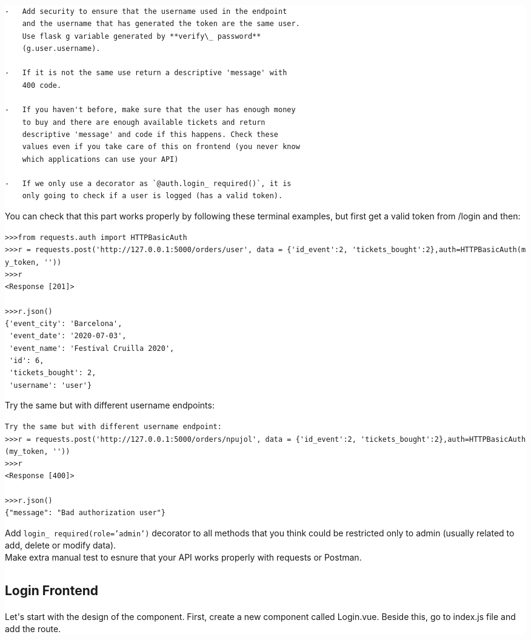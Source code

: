     -   Add security to ensure that the username used in the endpoint
        and the username that has generated the token are the same user.
        Use flask g variable generated by **verify\_ password**
        (g.user.username).

    -   If it is not the same use return a descriptive 'message' with
        400 code.

    -   If you haven't before, make sure that the user has enough money
        to buy and there are enough available tickets and return
        descriptive 'message' and code if this happens. Check these
        values even if you take care of this on frontend (you never know
        which applications can use your API)

    -   If we only use a decorator as `@auth.login_ required()`, it is
        only going to check if a user is logged (has a valid token).

You can check that this part works properly by following these terminal
examples, but first get a valid token from /login and then:

    >>>from requests.auth import HTTPBasicAuth
    >>>r = requests.post('http://127.0.0.1:5000/orders/user', data = {'id_event':2, 'tickets_bought':2},auth=HTTPBasicAuth(my_token, ''))
    >>>r
    <Response [201]>

    >>>r.json()
    {'event_city': 'Barcelona',
     'event_date': '2020-07-03',
     'event_name': 'Festival Cruilla 2020',
     'id': 6,
     'tickets_bought': 2,
     'username': 'user'}

Try the same but with different username endpoints:

    Try the same but with different username endpoint:
    >>>r = requests.post('http://127.0.0.1:5000/orders/npujol', data = {'id_event':2, 'tickets_bought':2},auth=HTTPBasicAuth(my_token, ''))
    >>>r
    <Response [400]>

    >>>r.json()
    {"message": "Bad authorization user"}

Add `login_ required(role=’admin’)` decorator to all methods that you
think could be restricted only to admin (usually related to add, delete
or modify data).\
Make extra manual test to esnure that your API works properly with
requests or Postman.

Login Frontend
--------------

Let's start with the design of the component. First, create a new
component called Login.vue. Beside this, go to index.js file and add the
route.
